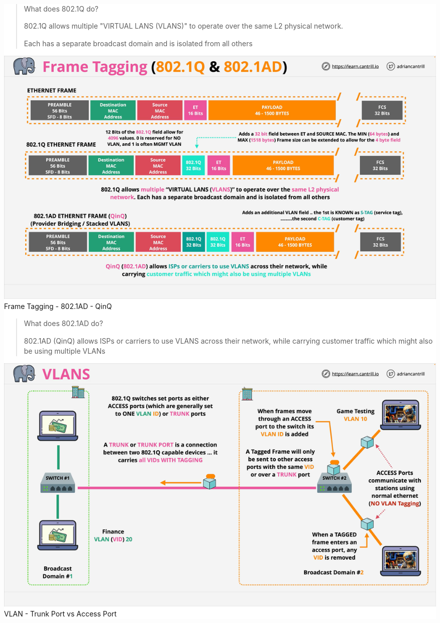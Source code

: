 > What does 802.1Q do?
>
> 802.1Q allows multiple "VIRTUAL LANS (VLANS)" to operate over the same L2 physical network.
>
> Each has a separate broadcast domain and is isolated from all others

![Alt text](<images/Screenshot 2023-09-28 at 20.08.44 - VLANs,_TRUNKS_&_QinQ__learn.cantrill.io_and_1_more.png>)
Frame Tagging - 802.1AD - QinQ

> What does 802.1AD do?
>
> 802.1AD (QinQ) allows ISPs or carriers to use VLANS across their network, while carrying customer traffic which might also be using multiple VLANs

![Alt text](<images/Screenshot 2023-09-28 at 20.12.21 - VLANs,_TRUNKS_&_QinQ__learn.cantrill.io_and_1_more.png>)
VLAN - Trunk Port vs Access Port
